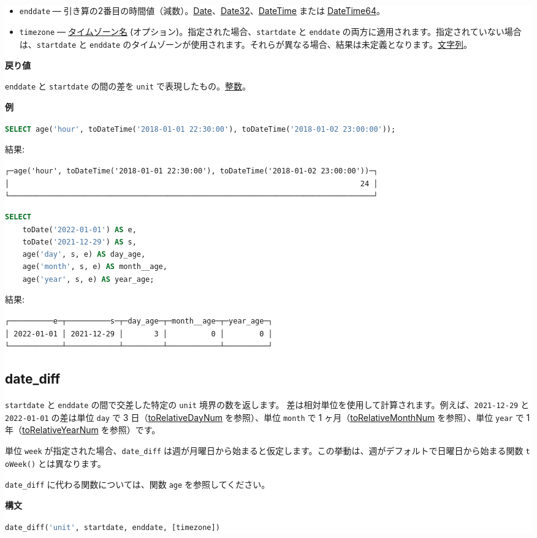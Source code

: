 - `enddate` — 引き算の2番目の時間値（減数）。[Date](../data-types/date.md)、[Date32](../data-types/date32.md)、[DateTime](../data-types/datetime.md) または [DateTime64](../data-types/datetime64.md)。

- `timezone` — [タイムゾーン名](../../operations/server-configuration-parameters/settings.md#timezone) (オプション)。指定された場合、`startdate` と `enddate` の両方に適用されます。指定されていない場合は、`startdate` と `enddate` のタイムゾーンが使用されます。それらが異なる場合、結果は未定義となります。[文字列](../data-types/string.md)。

**戻り値**

`enddate` と `startdate` の間の差を `unit` で表現したもの。[整数](../data-types/int-uint.md)。

**例**

``` sql
SELECT age('hour', toDateTime('2018-01-01 22:30:00'), toDateTime('2018-01-02 23:00:00'));
```

結果:

``` text
┌─age('hour', toDateTime('2018-01-01 22:30:00'), toDateTime('2018-01-02 23:00:00'))─┐
│                                                                                24 │
└───────────────────────────────────────────────────────────────────────────────────┘
```

``` sql
SELECT
    toDate('2022-01-01') AS e,
    toDate('2021-12-29') AS s,
    age('day', s, e) AS day_age,
    age('month', s, e) AS month__age,
    age('year', s, e) AS year_age;
```

結果:

``` text
┌──────────e─┬──────────s─┬─day_age─┬─month__age─┬─year_age─┐
│ 2022-01-01 │ 2021-12-29 │       3 │          0 │        0 │
└────────────┴────────────┴─────────┴────────────┴──────────┘
```


## date_diff

`startdate` と `enddate` の間で交差した特定の `unit` 境界の数を返します。
差は相対単位を使用して計算されます。例えば、`2021-12-29` と `2022-01-01` の差は単位 `day` で 3 日（[toRelativeDayNum](#torelativedaynum) を参照）、単位 `month` で 1 ヶ月（[toRelativeMonthNum](#torelativemonthnum) を参照）、単位 `year` で 1 年（[toRelativeYearNum](#torelativeyearnum) を参照）です。

単位 `week` が指定された場合、`date_diff` は週が月曜日から始まると仮定します。この挙動は、週がデフォルトで日曜日から始まる関数 `toWeek()` とは異なります。

`date_diff` に代わる関数については、関数 `age` を参照してください。

**構文**

``` sql
date_diff('unit', startdate, enddate, [timezone])
```
